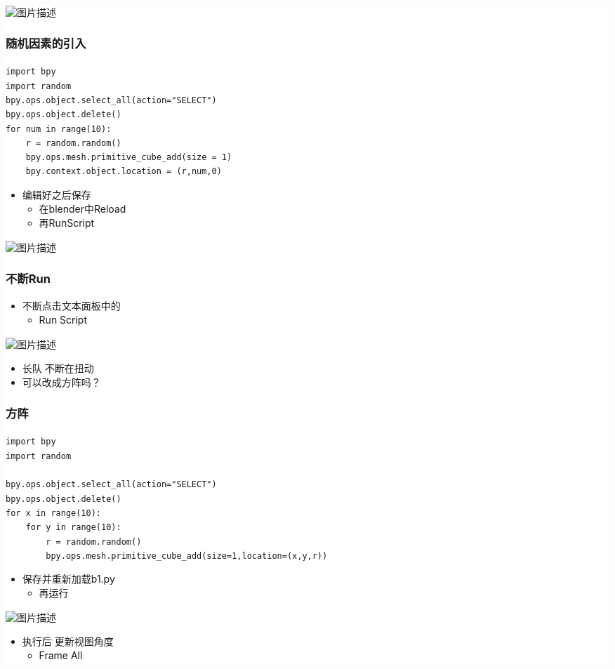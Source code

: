 ![图片描述](https://doc.shiyanlou.com/courses/uid1190679-20240229-1709210530328)

### 随机因素的引入

```
import bpy
import random
bpy.ops.object.select_all(action="SELECT")
bpy.ops.object.delete()
for num in range(10):
    r = random.random()
    bpy.ops.mesh.primitive_cube_add(size = 1)
    bpy.context.object.location = (r,num,0)

```

- 编辑好之后保存
	- 在blender中Reload
	- 再RunScript

![图片描述](https://doc.shiyanlou.com/courses/uid1190679-20240523-1716449333255)

### 不断Run

- 不断点击文本面板中的
	- Run Script

![图片描述](https://doc.shiyanlou.com/courses/uid1190679-20240523-1716449460622)

- 长队 不断在扭动
- 可以改成方阵吗？

### 方阵

```
import bpy
import random

bpy.ops.object.select_all(action="SELECT") 
bpy.ops.object.delete() 
for x in range(10):
    for y in range(10):
        r = random.random()
        bpy.ops.mesh.primitive_cube_add(size=1,location=(x,y,r))
```

- 保存并重新加载b1.py
	- 再运行

![图片描述](https://doc.shiyanlou.com/courses/uid1190679-20240523-1716449602578)

- 执行后 更新视图角度
	- Frame All
